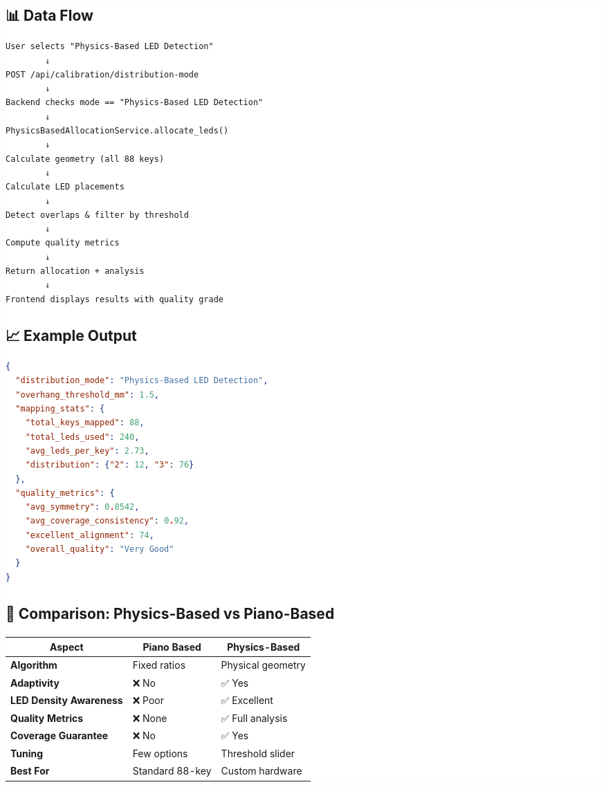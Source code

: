 ## 📊 Data Flow

```
User selects "Physics-Based LED Detection"
        ↓
POST /api/calibration/distribution-mode
        ↓
Backend checks mode == "Physics-Based LED Detection"
        ↓
PhysicsBasedAllocationService.allocate_leds()
        ↓
Calculate geometry (all 88 keys)
        ↓
Calculate LED placements
        ↓
Detect overlaps & filter by threshold
        ↓
Compute quality metrics
        ↓
Return allocation + analysis
        ↓
Frontend displays results with quality grade
```

## 📈 Example Output

```json
{
  "distribution_mode": "Physics-Based LED Detection",
  "overhang_threshold_mm": 1.5,
  "mapping_stats": {
    "total_keys_mapped": 88,
    "total_leds_used": 240,
    "avg_leds_per_key": 2.73,
    "distribution": {"2": 12, "3": 76}
  },
  "quality_metrics": {
    "avg_symmetry": 0.8542,
    "avg_coverage_consistency": 0.92,
    "excellent_alignment": 74,
    "overall_quality": "Very Good"
  }
}
```

## 🎯 Comparison: Physics-Based vs Piano-Based

| Aspect | Piano Based | Physics-Based |
|--------|------------|----------------|
| **Algorithm** | Fixed ratios | Physical geometry |
| **Adaptivity** | ❌ No | ✅ Yes |
| **LED Density Awareness** | ❌ Poor | ✅ Excellent |
| **Quality Metrics** | ❌ None | ✅ Full analysis |
| **Coverage Guarantee** | ❌ No | ✅ Yes |
| **Tuning** | Few options | Threshold slider |
| **Best For** | Standard 88-key | Custom hardware |
